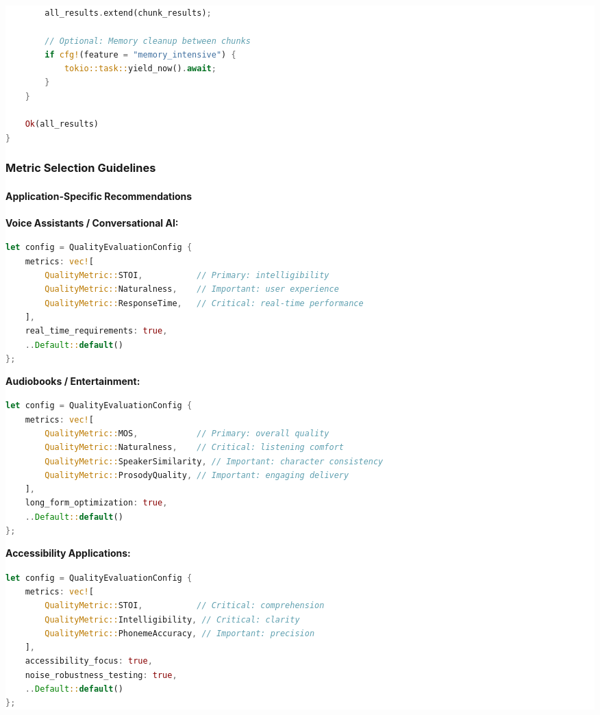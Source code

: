 ```rust
        all_results.extend(chunk_results);
        
        // Optional: Memory cleanup between chunks
        if cfg!(feature = "memory_intensive") {
            tokio::task::yield_now().await;
        }
    }
    
    Ok(all_results)
}
```

### Metric Selection Guidelines

#### Application-Specific Recommendations

**Voice Assistants / Conversational AI:**
```rust
let config = QualityEvaluationConfig {
    metrics: vec![
        QualityMetric::STOI,           // Primary: intelligibility
        QualityMetric::Naturalness,    // Important: user experience
        QualityMetric::ResponseTime,   // Critical: real-time performance
    ],
    real_time_requirements: true,
    ..Default::default()
};
```

**Audiobooks / Entertainment:**
```rust
let config = QualityEvaluationConfig {
    metrics: vec![
        QualityMetric::MOS,            // Primary: overall quality
        QualityMetric::Naturalness,    // Critical: listening comfort
        QualityMetric::SpeakerSimilarity, // Important: character consistency
        QualityMetric::ProsodyQuality, // Important: engaging delivery
    ],
    long_form_optimization: true,
    ..Default::default()
};
```

**Accessibility Applications:**
```rust
let config = QualityEvaluationConfig {
    metrics: vec![
        QualityMetric::STOI,           // Critical: comprehension
        QualityMetric::Intelligibility, // Critical: clarity
        QualityMetric::PhonemeAccuracy, // Important: precision
    ],
    accessibility_focus: true,
    noise_robustness_testing: true,
    ..Default::default()
};
```

